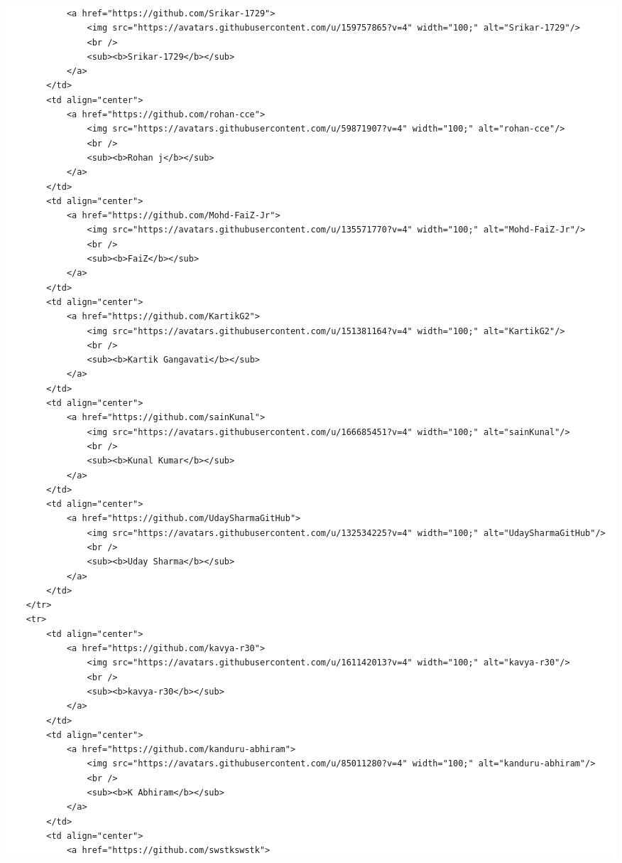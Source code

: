                 <a href="https://github.com/Srikar-1729">
                    <img src="https://avatars.githubusercontent.com/u/159757865?v=4" width="100;" alt="Srikar-1729"/>
                    <br />
                    <sub><b>Srikar-1729</b></sub>
                </a>
            </td>
            <td align="center">
                <a href="https://github.com/rohan-cce">
                    <img src="https://avatars.githubusercontent.com/u/59871907?v=4" width="100;" alt="rohan-cce"/>
                    <br />
                    <sub><b>Rohan j</b></sub>
                </a>
            </td>
            <td align="center">
                <a href="https://github.com/Mohd-FaiZ-Jr">
                    <img src="https://avatars.githubusercontent.com/u/135571770?v=4" width="100;" alt="Mohd-FaiZ-Jr"/>
                    <br />
                    <sub><b>FaiZ</b></sub>
                </a>
            </td>
            <td align="center">
                <a href="https://github.com/KartikG2">
                    <img src="https://avatars.githubusercontent.com/u/151381164?v=4" width="100;" alt="KartikG2"/>
                    <br />
                    <sub><b>Kartik Gangavati</b></sub>
                </a>
            </td>
            <td align="center">
                <a href="https://github.com/sainKunal">
                    <img src="https://avatars.githubusercontent.com/u/166685451?v=4" width="100;" alt="sainKunal"/>
                    <br />
                    <sub><b>Kunal Kumar</b></sub>
                </a>
            </td>
            <td align="center">
                <a href="https://github.com/UdaySharmaGitHub">
                    <img src="https://avatars.githubusercontent.com/u/132534225?v=4" width="100;" alt="UdaySharmaGitHub"/>
                    <br />
                    <sub><b>Uday Sharma</b></sub>
                </a>
            </td>
		</tr>
		<tr>
            <td align="center">
                <a href="https://github.com/kavya-r30">
                    <img src="https://avatars.githubusercontent.com/u/161142013?v=4" width="100;" alt="kavya-r30"/>
                    <br />
                    <sub><b>kavya-r30</b></sub>
                </a>
            </td>
            <td align="center">
                <a href="https://github.com/kanduru-abhiram">
                    <img src="https://avatars.githubusercontent.com/u/85011280?v=4" width="100;" alt="kanduru-abhiram"/>
                    <br />
                    <sub><b>K Abhiram</b></sub>
                </a>
            </td>
            <td align="center">
                <a href="https://github.com/swstkswstk">